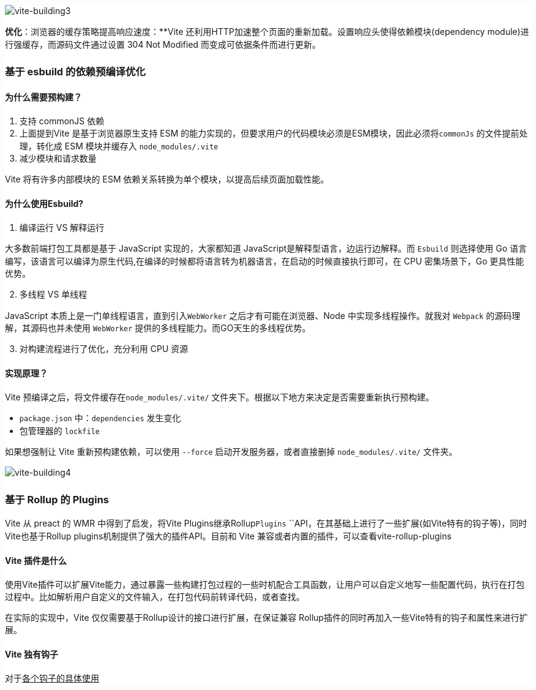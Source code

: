![vite-building3](/blog/images/devops/vite-building3.png)

**优化**：浏览器的缓存策略提高响应速度：**Vite 还利用HTTP加速整个页面的重新加载。设置响应头使得依赖模块(dependency module)进行强缓存，而源码文件通过设置 304 Not Modified 而变成可依据条件而进行更新。

### 基于 esbuild 的依赖预编译优化

#### 为什么需要预构建？

1. 支持 commonJS 依赖
2. 上面提到Vite 是基于浏览器原生支持 ESM 的能力实现的，但要求用户的代码模块必须是ESM模块，因此必须将`commonJs` 的文件提前处理，转化成 ESM 模块并缓存入 `node_modules/.vite`
3. 减少模块和请求数量

 Vite 将有许多内部模块的 ESM 依赖关系转换为单个模块，以提高后续页面加载性能。

#### 为什么使用Esbuild?

1. 编译运行 VS 解释运行

大多数前端打包工具都是基于 JavaScript 实现的，大家都知道 JavaScript是解释型语言，边运行边解释。而 `Esbuild` 则选择使用 Go 语言编写，该语言可以编译为原生代码,在编译的时候都将语言转为机器语言，在启动的时候直接执行即可，在 CPU 密集场景下，Go 更具性能优势。

2. 多线程 VS 单线程

JavaScript 本质上是一门单线程语言，直到引入`WebWorker` 之后才有可能在浏览器、Node 中实现多线程操作。就我对 `Webpack` 的源码理解，其源码也并未使用 `WebWorker` 提供的多线程能力。而GO天生的多线程优势。

3. 对构建流程进行了优化，充分利用 CPU 资源

#### 实现原理？

Vite 预编译之后，将文件缓存在`node_modules/.vite/` 文件夹下。根据以下地方来决定是否需要重新执行预构建。

- `package.json` 中：`dependencies` 发生变化
- 包管理器的 `lockfile`

如果想强制让 Vite 重新预构建依赖，可以使用 `--force` 启动开发服务器，或者直接删掉 `node_modules/.vite/` 文件夹。

![vite-building4](/blog/images/devops/vite-building4.png)

### 基于 Rollup 的 Plugins

Vite 从 preact 的 WMR 中得到了启发，将Vite Plugins继承Rollup`` Plugins `` ``API，在其基础上进行了一些扩展(如Vite特有的钩子等)，同时Vite也基于Rollup plugins机制提供了强大的插件API。目前和 Vite 兼容或者内置的插件，可以查看vite-rollup-plugins

#### Vite 插件是什么

使用Vite插件可以扩展Vite能力，通过暴露一些构建打包过程的一些时机配合工具函数，让用户可以自定义地写一些配置代码，执行在打包过程中。比如解析用户自定义的文件输入，在打包代码前转译代码，或者查找。

在实际的实现中，Vite 仅仅需要基于Rollup设计的接口进行扩展，在保证兼容 Rollup插件的同时再加入一些Vite特有的钩子和属性来进行扩展。

#### Vite 独有钩子

对于[各个钩子的具体使用](https://link.juejin.cn?target=https%3A%2F%2Fcn.vitejs.dev%2Fguide%2Fapi-plugin.html%23vite-specific-hooks)
